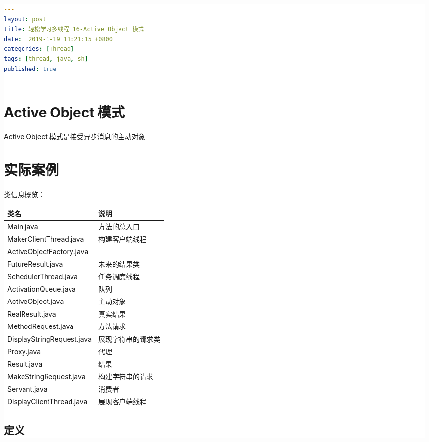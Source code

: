 ```yaml
---
layout: post
title: 轻松学习多线程 16-Active Object 模式
date:  2019-1-19 11:21:15 +0800
categories: [Thread]
tags: [thread, java, sh]
published: true
---
```


# Active Object 模式

Active Object 模式是接受异步消息的主动对象

# 实际案例

类信息概览：

| 类名 | 说明 |
|:----|:----|
| Main.java | 方法的总入口 |
| MakerClientThread.java | 构建客户端线程 |
| ActiveObjectFactory.java | |
| FutureResult.java | 未来的结果类 |
| SchedulerThread.java | 任务调度线程 |
| ActivationQueue.java | 队列 |
| ActiveObject.java | 主动对象 |
| RealResult.java | 真实结果 |
| MethodRequest.java | 方法请求 |
| DisplayStringRequest.java | 展现字符串的请求类 |
| Proxy.java | 代理 |
| Result.java | 结果 |
| MakeStringRequest.java | 构建字符串的请求 |
| Servant.java | 消费者 |
| DisplayClientThread.java | 展现客户端线程 |

## 定义
